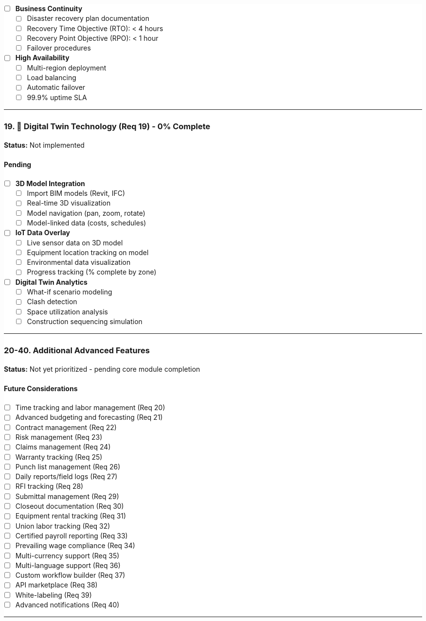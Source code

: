 - [ ] **Business Continuity**
  - [ ] Disaster recovery plan documentation
  - [ ] Recovery Time Objective (RTO): < 4 hours
  - [ ] Recovery Point Objective (RPO): < 1 hour
  - [ ] Failover procedures

- [ ] **High Availability**
  - [ ] Multi-region deployment
  - [ ] Load balancing
  - [ ] Automatic failover
  - [ ] 99.9% uptime SLA

---

### 19. 🔗 Digital Twin Technology (Req 19) - 0% Complete
**Status:** Not implemented

#### Pending
- [ ] **3D Model Integration**
  - [ ] Import BIM models (Revit, IFC)
  - [ ] Real-time 3D visualization
  - [ ] Model navigation (pan, zoom, rotate)
  - [ ] Model-linked data (costs, schedules)

- [ ] **IoT Data Overlay**
  - [ ] Live sensor data on 3D model
  - [ ] Equipment location tracking on model
  - [ ] Environmental data visualization
  - [ ] Progress tracking (% complete by zone)

- [ ] **Digital Twin Analytics**
  - [ ] What-if scenario modeling
  - [ ] Clash detection
  - [ ] Space utilization analysis
  - [ ] Construction sequencing simulation

---

### 20-40. Additional Advanced Features
**Status:** Not yet prioritized - pending core module completion

#### Future Considerations
- [ ] Time tracking and labor management (Req 20)
- [ ] Advanced budgeting and forecasting (Req 21)
- [ ] Contract management (Req 22)
- [ ] Risk management (Req 23)
- [ ] Claims management (Req 24)
- [ ] Warranty tracking (Req 25)
- [ ] Punch list management (Req 26)
- [ ] Daily reports/field logs (Req 27)
- [ ] RFI tracking (Req 28)
- [ ] Submittal management (Req 29)
- [ ] Closeout documentation (Req 30)
- [ ] Equipment rental tracking (Req 31)
- [ ] Union labor tracking (Req 32)
- [ ] Certified payroll reporting (Req 33)
- [ ] Prevailing wage compliance (Req 34)
- [ ] Multi-currency support (Req 35)
- [ ] Multi-language support (Req 36)
- [ ] Custom workflow builder (Req 37)
- [ ] API marketplace (Req 38)
- [ ] White-labeling (Req 39)
- [ ] Advanced notifications (Req 40)

---